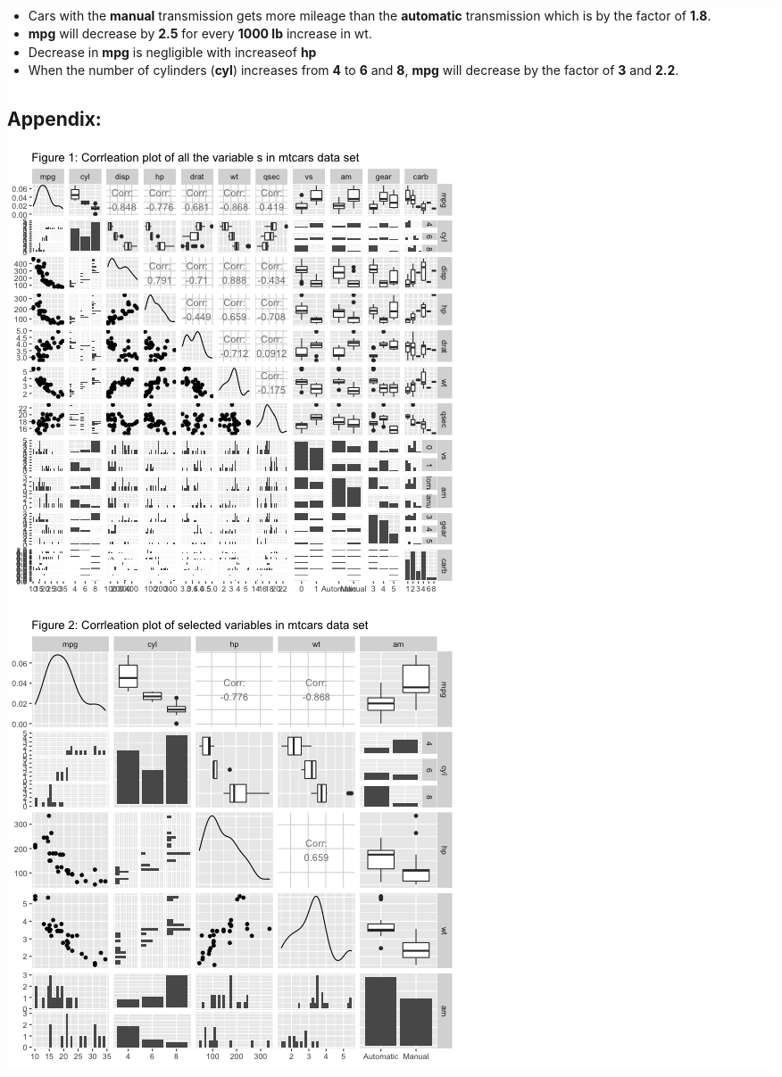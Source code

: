 
* Cars with the **manual** transmission gets more mileage than the **automatic** transmission which is by the factor of **1.8**. 
* **mpg** will decrease by **2.5** for every **1000 lb** increase in wt. 
* Decrease in **mpg** is negligible with increaseof **hp**
* When the number of cylinders (**cyl**) increases from **4** to **6** and **8**, **mpg** will decrease by the factor of **3** and **2.2**.

## Appendix:

![plot of chunk unnamed-chunk-11](figure/unnamed-chunk-11-1.png)

![plot of chunk unnamed-chunk-12](figure/unnamed-chunk-12-1.png)